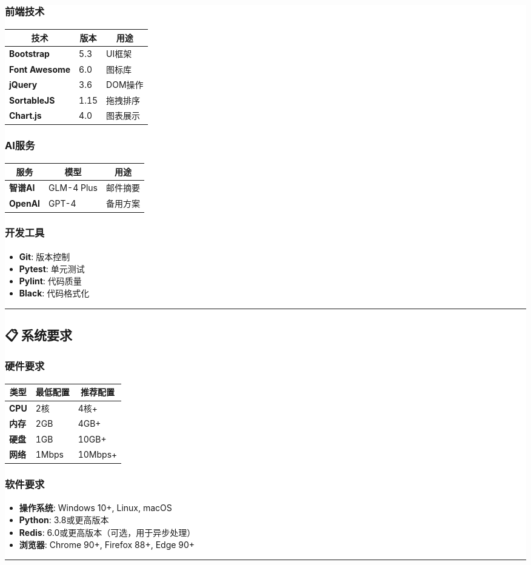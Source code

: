 
### 前端技术

| 技术 | 版本 | 用途 |
|------|------|------|
| **Bootstrap** | 5.3 | UI框架 |
| **Font Awesome** | 6.0 | 图标库 |
| **jQuery** | 3.6 | DOM操作 |
| **SortableJS** | 1.15 | 拖拽排序 |
| **Chart.js** | 4.0 | 图表展示 |

### AI服务

| 服务 | 模型 | 用途 |
|------|------|------|
| **智谱AI** | GLM-4 Plus | 邮件摘要 |
| **OpenAI** | GPT-4 | 备用方案 |

### 开发工具

- **Git**: 版本控制
- **Pytest**: 单元测试
- **Pylint**: 代码质量
- **Black**: 代码格式化

---

## 📋 系统要求

### 硬件要求

| 类型 | 最低配置 | 推荐配置 |
|------|----------|----------|
| **CPU** | 2核 | 4核+ |
| **内存** | 2GB | 4GB+ |
| **硬盘** | 1GB | 10GB+ |
| **网络** | 1Mbps | 10Mbps+ |

### 软件要求

- **操作系统**: Windows 10+, Linux, macOS
- **Python**: 3.8或更高版本
- **Redis**: 6.0或更高版本（可选，用于异步处理）
- **浏览器**: Chrome 90+, Firefox 88+, Edge 90+

---